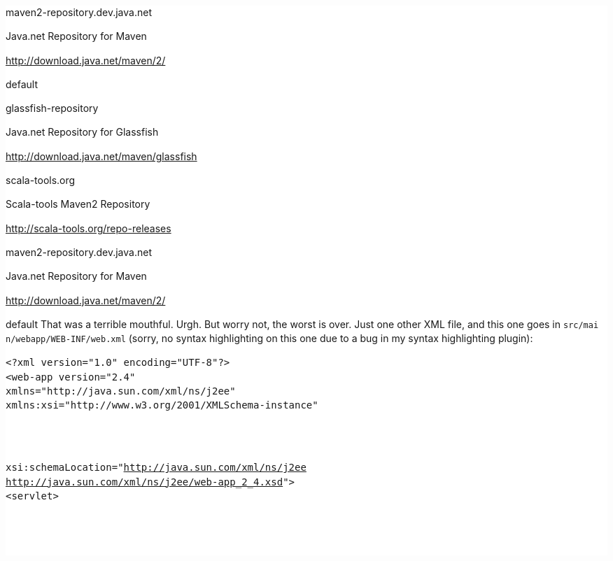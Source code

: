 
<repository>

<id>maven2-repository.dev.java.net</id>

<name>Java.net Repository for Maven</name>

<url>http://download.java.net/maven/2/</url>

<layout>default</layout>
</repository>


<repository>

<id>glassfish-repository</id>

<name>Java.net Repository for Glassfish</name>

<url>http://download.java.net/maven/glassfish</url>
</repository>
</repositories>


<pluginrepositories>

<pluginrepository>

<id>scala-tools.org</id>

<name>Scala-tools Maven2 Repository</name>

<url>http://scala-tools.org/repo-releases</url>
</pluginrepository>


<pluginrepository>

<id>maven2-repository.dev.java.net</id>

<name>Java.net Repository for Maven</name>

<url>http://download.java.net/maven/2/</url>

<p><layout>default</layout>
</pluginrepository>
</pluginrepositories>
</project></pre>
That was a
terrible mouthful. Urgh. But worry not, the worst is over. Just one other XML file, and this one
goes in
<code>src/main/webapp/WEB-INF/web.xml</code> (sorry, no syntax highlighting on this one due to a bug
in my syntax highlighting
plugin):
<pre>&lt;?xml version="1.0" encoding="UTF-8"?&gt;
&lt;web-app version="2.4"
xmlns="http://java.sun.com/xml/ns/j2ee"
xmlns:xsi="http://www.w3.org/2001/XMLSchema-instance"</p>

xsi:schemaLocation="http://java.sun.com/xml/ns/j2ee
http://java.sun.com/xml/ns/j2ee/web-app_2_4.xsd"&gt;
&lt;servlet&gt;
